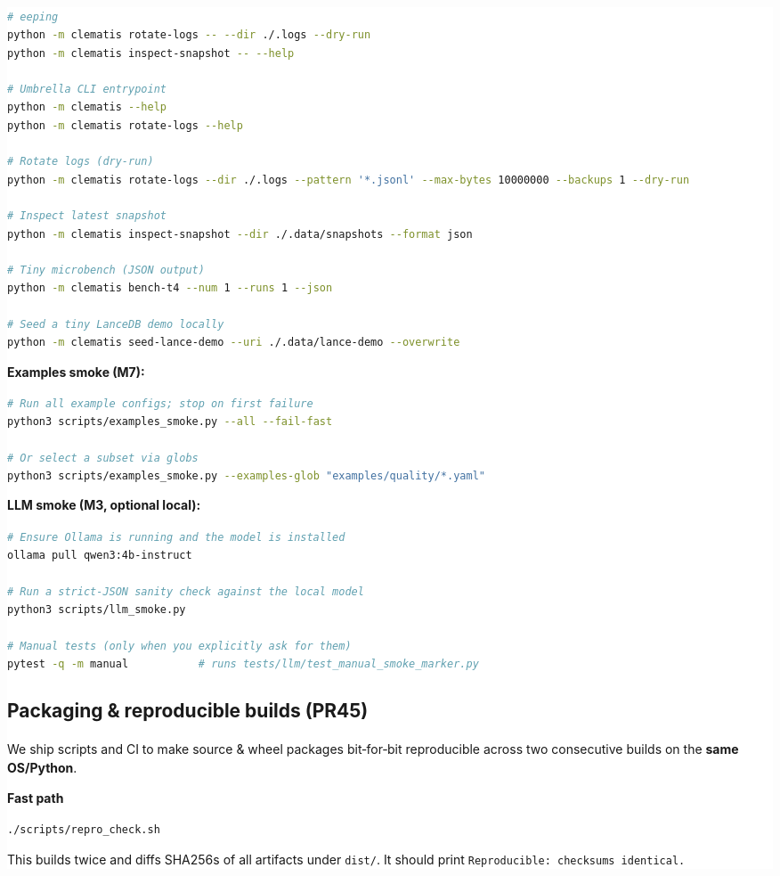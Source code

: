 ```bash
# eeping
python -m clematis rotate-logs -- --dir ./.logs --dry-run
python -m clematis inspect-snapshot -- --help

# Umbrella CLI entrypoint
python -m clematis --help
python -m clematis rotate-logs --help

# Rotate logs (dry‑run)
python -m clematis rotate-logs --dir ./.logs --pattern '*.jsonl' --max-bytes 10000000 --backups 1 --dry-run

# Inspect latest snapshot
python -m clematis inspect-snapshot --dir ./.data/snapshots --format json

# Tiny microbench (JSON output)
python -m clematis bench-t4 --num 1 --runs 1 --json

# Seed a tiny LanceDB demo locally
python -m clematis seed-lance-demo --uri ./.data/lance-demo --overwrite
```
**Examples smoke (M7):**
```bash
# Run all example configs; stop on first failure
python3 scripts/examples_smoke.py --all --fail-fast

# Or select a subset via globs
python3 scripts/examples_smoke.py --examples-glob "examples/quality/*.yaml"
```

**LLM smoke (M3, optional local):**
```bash
# Ensure Ollama is running and the model is installed
ollama pull qwen3:4b-instruct

# Run a strict-JSON sanity check against the local model
python3 scripts/llm_smoke.py

# Manual tests (only when you explicitly ask for them)
pytest -q -m manual           # runs tests/llm/test_manual_smoke_marker.py
```

## Packaging & reproducible builds (PR45)

We ship scripts and CI to make source & wheel packages bit‑for‑bit reproducible across two consecutive builds on the **same OS/Python**.

**Fast path**
```bash
./scripts/repro_check.sh
```
This builds twice and diffs SHA256s of all artifacts under `dist/`. It should print `Reproducible: checksums identical.`
